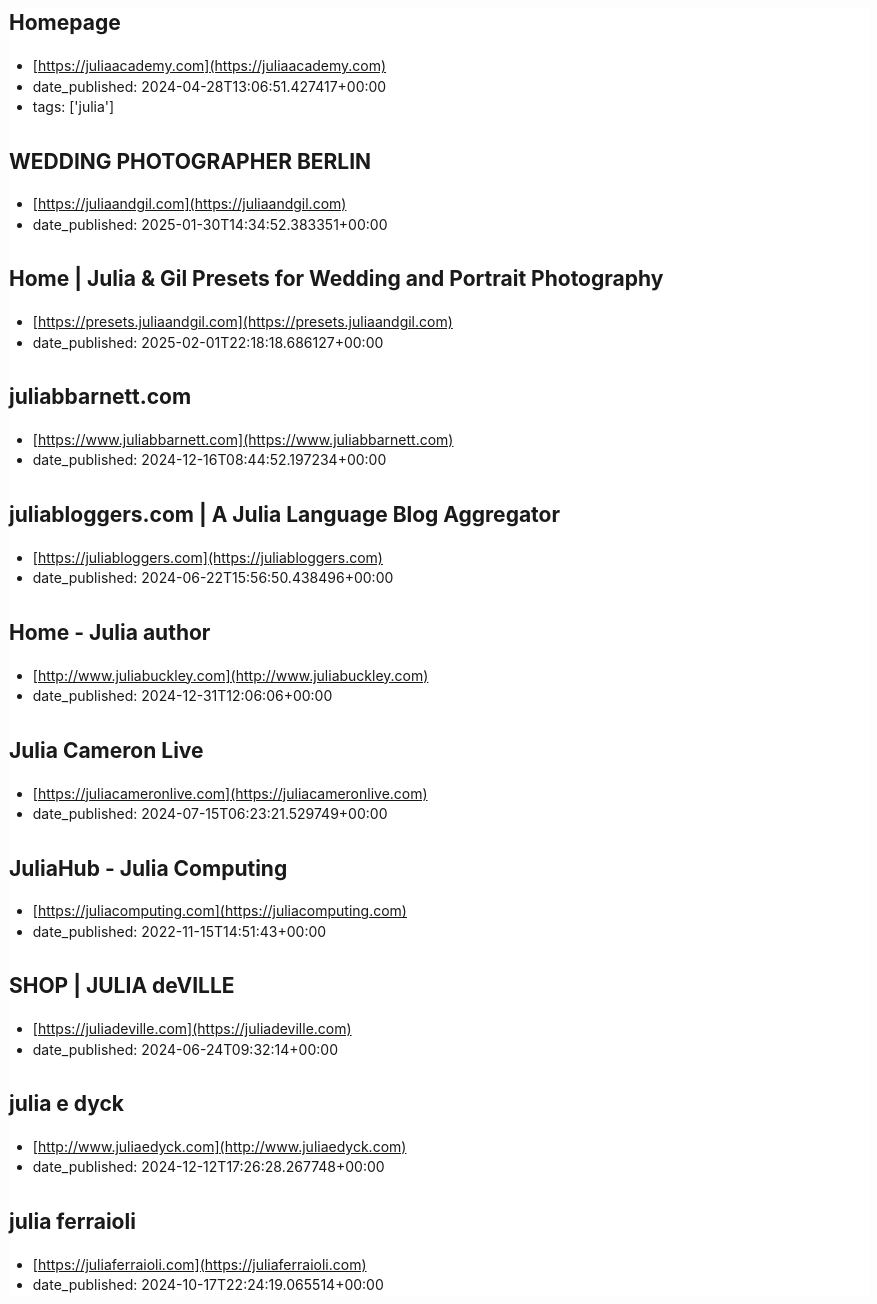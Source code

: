  ## Homepage
 - [https://juliaacademy.com](https://juliaacademy.com)
 - date_published: 2024-04-28T13:06:51.427417+00:00
 - tags: ['julia']

 ## WEDDING PHOTOGRAPHER BERLIN
 - [https://juliaandgil.com](https://juliaandgil.com)
 - date_published: 2025-01-30T14:34:52.383351+00:00

 ## Home | Julia & Gil Presets for Wedding and Portrait Photography
 - [https://presets.juliaandgil.com](https://presets.juliaandgil.com)
 - date_published: 2025-02-01T22:18:18.686127+00:00

 ## juliabbarnett.com
 - [https://www.juliabbarnett.com](https://www.juliabbarnett.com)
 - date_published: 2024-12-16T08:44:52.197234+00:00

 ## juliabloggers.com | A Julia Language Blog Aggregator
 - [https://juliabloggers.com](https://juliabloggers.com)
 - date_published: 2024-06-22T15:56:50.438496+00:00

 ## Home - Julia author
 - [http://www.juliabuckley.com](http://www.juliabuckley.com)
 - date_published: 2024-12-31T12:06:06+00:00

 ## Julia Cameron Live
 - [https://juliacameronlive.com](https://juliacameronlive.com)
 - date_published: 2024-07-15T06:23:21.529749+00:00

 ## JuliaHub - Julia Computing
 - [https://juliacomputing.com](https://juliacomputing.com)
 - date_published: 2022-11-15T14:51:43+00:00

 ## SHOP | JULIA deVILLE
 - [https://juliadeville.com](https://juliadeville.com)
 - date_published: 2024-06-24T09:32:14+00:00

 ## julia e dyck
 - [http://www.juliaedyck.com](http://www.juliaedyck.com)
 - date_published: 2024-12-12T17:26:28.267748+00:00

 ## julia ferraioli
 - [https://juliaferraioli.com](https://juliaferraioli.com)
 - date_published: 2024-10-17T22:24:19.065514+00:00
